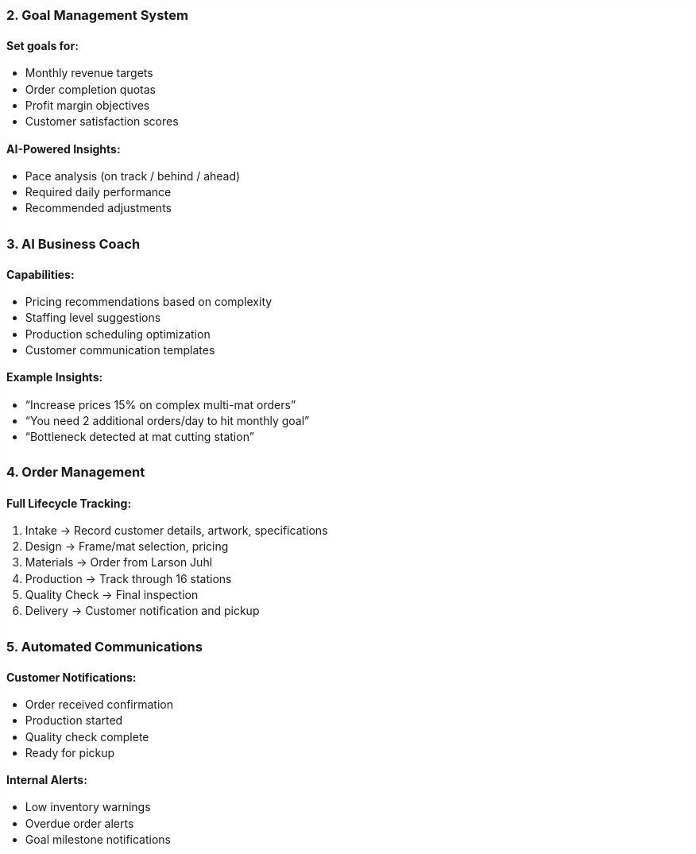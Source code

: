 ### 2. Goal Management System

**Set goals for:**

- Monthly revenue targets
- Order completion quotas
- Profit margin objectives
- Customer satisfaction scores

**AI-Powered Insights:**

- Pace analysis (on track / behind / ahead)
- Required daily performance
- Recommended adjustments

### 3. AI Business Coach

**Capabilities:**

- Pricing recommendations based on complexity
- Staffing level suggestions
- Production scheduling optimization
- Customer communication templates

**Example Insights:**

- “Increase prices 15% on complex multi-mat orders”
- “You need 2 additional orders/day to hit monthly goal”
- “Bottleneck detected at mat cutting station”

### 4. Order Management

**Full Lifecycle Tracking:**

1. Intake → Record customer details, artwork, specifications
1. Design → Frame/mat selection, pricing
1. Materials → Order from Larson Juhl
1. Production → Track through 16 stations
1. Quality Check → Final inspection
1. Delivery → Customer notification and pickup

### 5. Automated Communications

**Customer Notifications:**

- Order received confirmation
- Production started
- Quality check complete
- Ready for pickup

**Internal Alerts:**

- Low inventory warnings
- Overdue order alerts
- Goal milestone notifications
